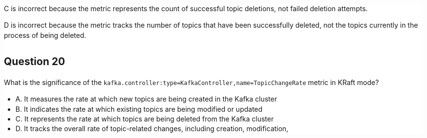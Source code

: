 C is incorrect because the metric represents the count of successful topic deletions, not failed deletion attempts.

D is incorrect because the metric tracks the number of topics that have been successfully deleted, not the topics currently in the process of being deleted.

## Question 20
What is the significance of the `kafka.controller:type=KafkaController,name=TopicChangeRate` metric in KRaft mode?

- A. It measures the rate at which new topics are being created in the Kafka cluster
- B. It indicates the rate at which existing topics are being modified or updated
- C. It represents the rate at which topics are being deleted from the Kafka cluster
- D. It tracks the overall rate of topic-related changes, including creation, modification,